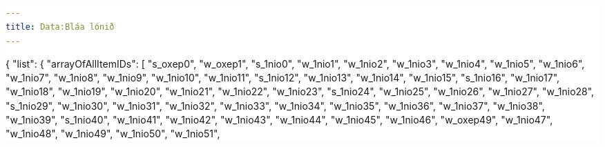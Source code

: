 ```yaml
---
title: Data:Bláa lónið
---
```


{
    "list": {
        "arrayOfAllItemIDs": [
            "s_oxep0",
            "w_oxep1",
            "s_1nio0",
            "w_1nio1",
            "w_1nio2",
            "w_1nio3",
            "w_1nio4",
            "w_1nio5",
            "w_1nio6",
            "w_1nio7",
            "w_1nio8",
            "w_1nio9",
            "w_1nio10",
            "w_1nio11",
            "s_1nio12",
            "w_1nio13",
            "w_1nio14",
            "w_1nio15",
            "s_1nio16",
            "w_1nio17",
            "w_1nio18",
            "w_1nio19",
            "w_1nio20",
            "w_1nio21",
            "w_1nio22",
            "w_1nio23",
            "s_1nio24",
            "w_1nio25",
            "w_1nio26",
            "w_1nio27",
            "w_1nio28",
            "s_1nio29",
            "w_1nio30",
            "w_1nio31",
            "w_1nio32",
            "w_1nio33",
            "w_1nio34",
            "w_1nio35",
            "w_1nio36",
            "w_1nio37",
            "w_1nio38",
            "w_1nio39",
            "s_1nio40",
            "w_1nio41",
            "w_1nio42",
            "w_1nio43",
            "w_1nio44",
            "w_1nio45",
            "w_1nio46",
            "w_oxep49",
            "w_1nio47",
            "w_1nio48",
            "w_1nio49",
            "w_1nio50",
            "w_1nio51",